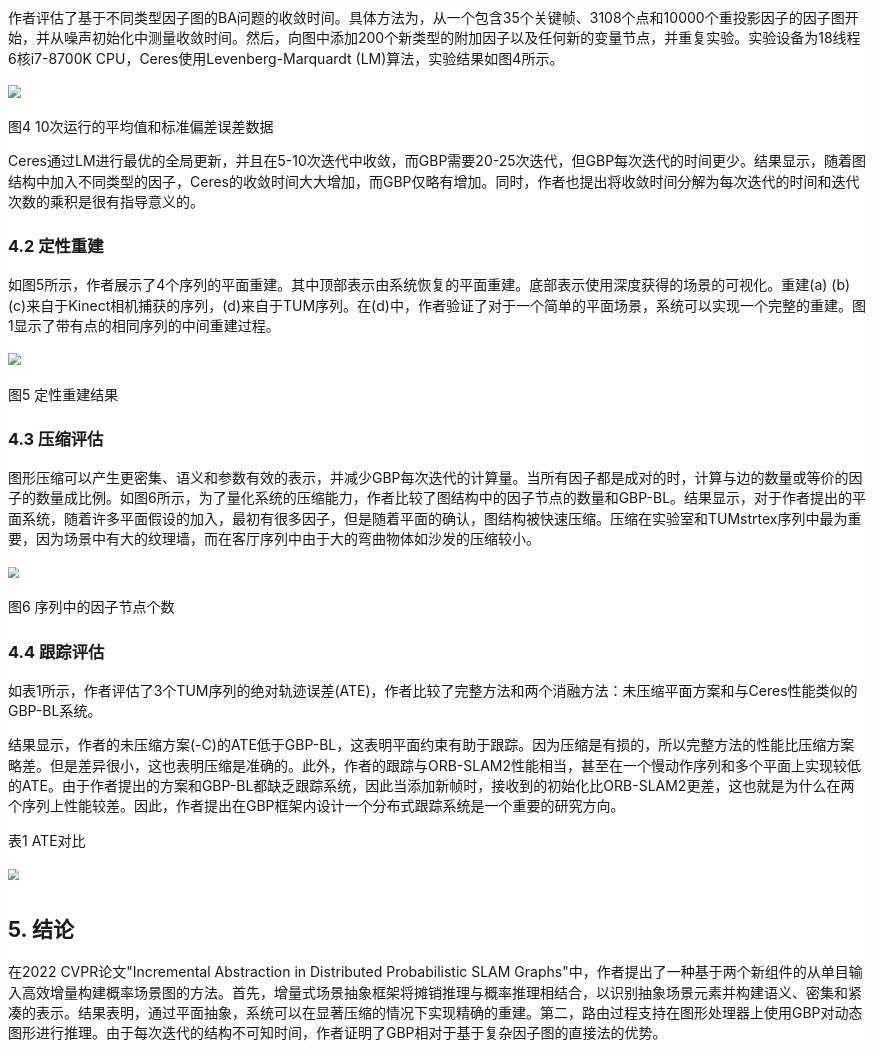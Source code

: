 作者评估了基于不同类型因子图的BA问题的收敛时间。具体方法为，从一个包含35个关键帧、3108个点和10000个重投影因子的因子图开始，并从噪声初始化中测量收敛时间。然后，向图中添加200个新类型的附加因子以及任何新的变量节点，并重复实验。实验设备为18线程 6核i7-8700K CPU，Ceres使用Levenberg-Marquardt (LM)算法，实验结果如图4所示。

<img src="https://img-blog.csdnimg.cn/14469436504d481db75c9df96a0b02fb.png" style="zoom:80%;" />

图4 10次运行的平均值和标准偏差误差数据

Ceres通过LM进行最优的全局更新，并且在5-10次迭代中收敛，而GBP需要20-25次迭代，但GBP每次迭代的时间更少。结果显示，随着图结构中加入不同类型的因子，Ceres的收敛时间大大增加，而GBP仅略有增加。同时，作者也提出将收敛时间分解为每次迭代的时间和迭代次数的乘积是很有指导意义的。

### 4.2 定性重建

如图5所示，作者展示了4个序列的平面重建。其中顶部表示由系统恢复的平面重建。底部表示使用深度获得的场景的可视化。重建(a) (b) (c)来自于Kinect相机捕获的序列，(d)来自于TUM序列。在(d)中，作者验证了对于一个简单的平面场景，系统可以实现一个完整的重建。图1显示了带有点的相同序列的中间重建过程。

<img src="https://img-blog.csdnimg.cn/c5a98922ae7146a7a333c5ff6494c13b.png" style="zoom:80%;" />

图5 定性重建结果

### 4.3 压缩评估

图形压缩可以产生更密集、语义和参数有效的表示，并减少GBP每次迭代的计算量。当所有因子都是成对的时，计算与边的数量或等价的因子的数量成比例。如图6所示，为了量化系统的压缩能力，作者比较了图结构中的因子节点的数量和GBP-BL。结果显示，对于作者提出的平面系统，随着许多平面假设的加入，最初有很多因子，但是随着平面的确认，图结构被快速压缩。压缩在实验室和TUMstrtex序列中最为重要，因为场景中有大的纹理墙，而在客厅序列中由于大的弯曲物体如沙发的压缩较小。

<img src="https://img-blog.csdnimg.cn/6e0c8e6f073842fcbae824ac8469e802.png" style="zoom:67%;" />

图6 序列中的因子节点个数

### 4.4 跟踪评估

如表1所示，作者评估了3个TUM序列的绝对轨迹误差(ATE)，作者比较了完整方法和两个消融方法：未压缩平面方案和与Ceres性能类似的GBP-BL系统。

结果显示，作者的未压缩方案(-C)的ATE低于GBP-BL，这表明平面约束有助于跟踪。因为压缩是有损的，所以完整方法的性能比压缩方案略差。但是差异很小，这也表明压缩是准确的。此外，作者的跟踪与ORB-SLAM2性能相当，甚至在一个慢动作序列和多个平面上实现较低的ATE。由于作者提出的方案和GBP-BL都缺乏跟踪系统，因此当添加新帧时，接收到的初始化比ORB-SLAM2更差，这也就是为什么在两个序列上性能较差。因此，作者提出在GBP框架内设计一个分布式跟踪系统是一个重要的研究方向。

表1 ATE对比

<img src="https://img-blog.csdnimg.cn/eace492e61bb45a59ade774ec1eb93c3.png" style="zoom: 67%;" />

## 5. 结论

在2022 CVPR论文"Incremental Abstraction in Distributed Probabilistic SLAM Graphs"中，作者提出了一种基于两个新组件的从单目输入高效增量构建概率场景图的方法。首先，增量式场景抽象框架将摊销推理与概率推理相结合，以识别抽象场景元素并构建语义、密集和紧凑的表示。结果表明，通过平面抽象，系统可以在显著压缩的情况下实现精确的重建。第二，路由过程支持在图形处理器上使用GBP对动态图形进行推理。由于每次迭代的结构不可知时间，作者证明了GBP相对于基于复杂因子图的直接法的优势。

